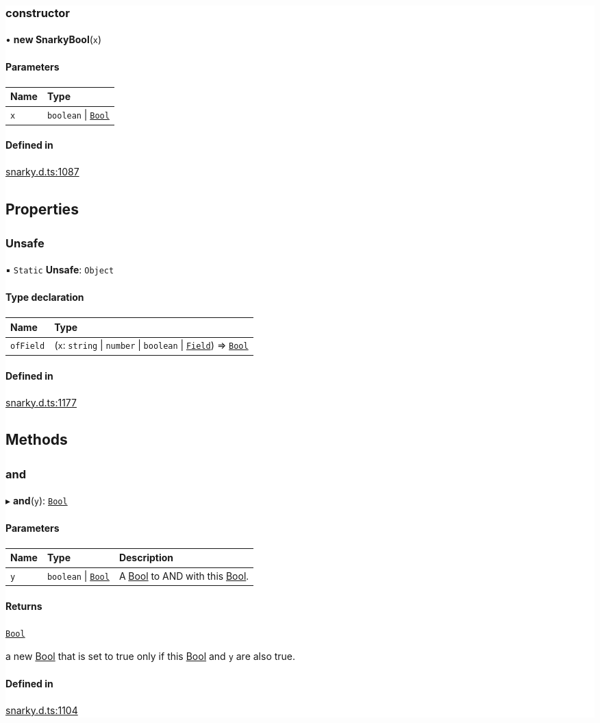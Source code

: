 ### constructor

• **new SnarkyBool**(`x`)

#### Parameters

| Name | Type |
| :------ | :------ |
| `x` | `boolean` \| [`Bool`](Bool.md) |

#### Defined in

[snarky.d.ts:1087](https://github.com/o1-labs/snarkyjs/blob/5a945ad8/src/snarky.d.ts#L1087)

## Properties

### Unsafe

▪ `Static` **Unsafe**: `Object`

#### Type declaration

| Name | Type |
| :------ | :------ |
| `ofField` | (`x`: `string` \| `number` \| `boolean` \| [`Field`](Field.md)) => [`Bool`](Bool.md) |

#### Defined in

[snarky.d.ts:1177](https://github.com/o1-labs/snarkyjs/blob/5a945ad8/src/snarky.d.ts#L1177)

## Methods

### and

▸ **and**(`y`): [`Bool`](Bool.md)

#### Parameters

| Name | Type | Description |
| :------ | :------ | :------ |
| `y` | `boolean` \| [`Bool`](Bool.md) | A [Bool](Bool.md) to AND with this [Bool](Bool.md). |

#### Returns

[`Bool`](Bool.md)

a new [Bool](Bool.md) that is set to true only if
this [Bool](Bool.md) and `y` are also true.

#### Defined in

[snarky.d.ts:1104](https://github.com/o1-labs/snarkyjs/blob/5a945ad8/src/snarky.d.ts#L1104)

